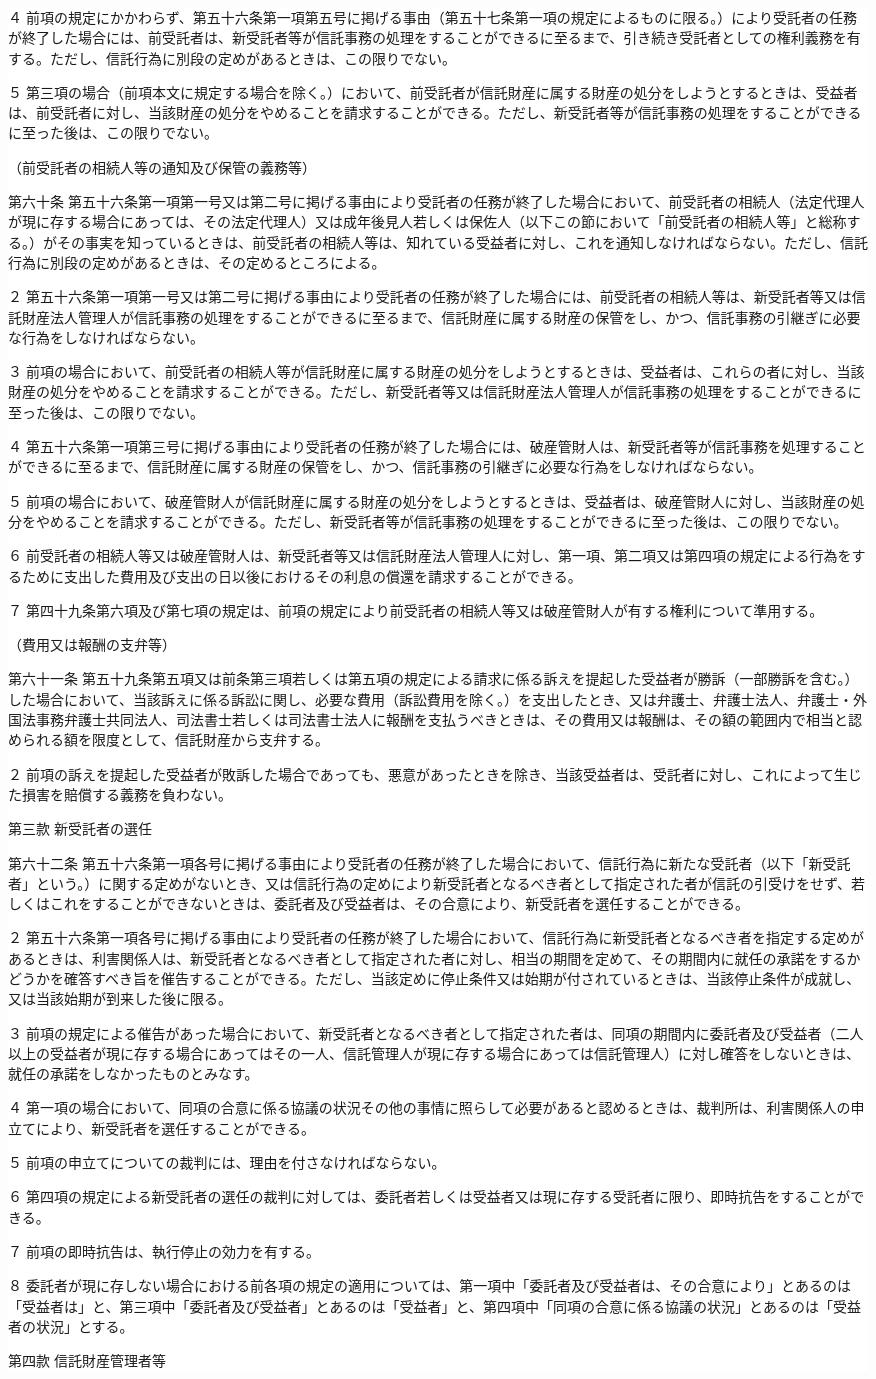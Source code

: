 ４ 前項の規定にかかわらず、第五十六条第一項第五号に掲げる事由（第五十七条第一項の規定によるものに限る。）により受託者の任務が終了した場合には、前受託者は、新受託者等が信託事務の処理をすることができるに至るまで、引き続き受託者としての権利義務を有する。ただし、信託行為に別段の定めがあるときは、この限りでない。

５ 第三項の場合（前項本文に規定する場合を除く。）において、前受託者が信託財産に属する財産の処分をしようとするときは、受益者は、前受託者に対し、当該財産の処分をやめることを請求することができる。ただし、新受託者等が信託事務の処理をすることができるに至った後は、この限りでない。

（前受託者の相続人等の通知及び保管の義務等）

第六十条 第五十六条第一項第一号又は第二号に掲げる事由により受託者の任務が終了した場合において、前受託者の相続人（法定代理人が現に存する場合にあっては、その法定代理人）又は成年後見人若しくは保佐人（以下この節において「前受託者の相続人等」と総称する。）がその事実を知っているときは、前受託者の相続人等は、知れている受益者に対し、これを通知しなければならない。ただし、信託行為に別段の定めがあるときは、その定めるところによる。

２ 第五十六条第一項第一号又は第二号に掲げる事由により受託者の任務が終了した場合には、前受託者の相続人等は、新受託者等又は信託財産法人管理人が信託事務の処理をすることができるに至るまで、信託財産に属する財産の保管をし、かつ、信託事務の引継ぎに必要な行為をしなければならない。

３ 前項の場合において、前受託者の相続人等が信託財産に属する財産の処分をしようとするときは、受益者は、これらの者に対し、当該財産の処分をやめることを請求することができる。ただし、新受託者等又は信託財産法人管理人が信託事務の処理をすることができるに至った後は、この限りでない。

４ 第五十六条第一項第三号に掲げる事由により受託者の任務が終了した場合には、破産管財人は、新受託者等が信託事務を処理することができるに至るまで、信託財産に属する財産の保管をし、かつ、信託事務の引継ぎに必要な行為をしなければならない。

５ 前項の場合において、破産管財人が信託財産に属する財産の処分をしようとするときは、受益者は、破産管財人に対し、当該財産の処分をやめることを請求することができる。ただし、新受託者等が信託事務の処理をすることができるに至った後は、この限りでない。

６ 前受託者の相続人等又は破産管財人は、新受託者等又は信託財産法人管理人に対し、第一項、第二項又は第四項の規定による行為をするために支出した費用及び支出の日以後におけるその利息の償還を請求することができる。

７ 第四十九条第六項及び第七項の規定は、前項の規定により前受託者の相続人等又は破産管財人が有する権利について準用する。

（費用又は報酬の支弁等）

第六十一条 第五十九条第五項又は前条第三項若しくは第五項の規定による請求に係る訴えを提起した受益者が勝訴（一部勝訴を含む。）した場合において、当該訴えに係る訴訟に関し、必要な費用（訴訟費用を除く。）を支出したとき、又は弁護士、弁護士法人、弁護士・外国法事務弁護士共同法人、司法書士若しくは司法書士法人に報酬を支払うべきときは、その費用又は報酬は、その額の範囲内で相当と認められる額を限度として、信託財産から支弁する。

２ 前項の訴えを提起した受益者が敗訴した場合であっても、悪意があったときを除き、当該受益者は、受託者に対し、これによって生じた損害を賠償する義務を負わない。

第三款 新受託者の選任

第六十二条 第五十六条第一項各号に掲げる事由により受託者の任務が終了した場合において、信託行為に新たな受託者（以下「新受託者」という。）に関する定めがないとき、又は信託行為の定めにより新受託者となるべき者として指定された者が信託の引受けをせず、若しくはこれをすることができないときは、委託者及び受益者は、その合意により、新受託者を選任することができる。

２ 第五十六条第一項各号に掲げる事由により受託者の任務が終了した場合において、信託行為に新受託者となるべき者を指定する定めがあるときは、利害関係人は、新受託者となるべき者として指定された者に対し、相当の期間を定めて、その期間内に就任の承諾をするかどうかを確答すべき旨を催告することができる。ただし、当該定めに停止条件又は始期が付されているときは、当該停止条件が成就し、又は当該始期が到来した後に限る。

３ 前項の規定による催告があった場合において、新受託者となるべき者として指定された者は、同項の期間内に委託者及び受益者（二人以上の受益者が現に存する場合にあってはその一人、信託管理人が現に存する場合にあっては信託管理人）に対し確答をしないときは、就任の承諾をしなかったものとみなす。

４ 第一項の場合において、同項の合意に係る協議の状況その他の事情に照らして必要があると認めるときは、裁判所は、利害関係人の申立てにより、新受託者を選任することができる。

５ 前項の申立てについての裁判には、理由を付さなければならない。

６ 第四項の規定による新受託者の選任の裁判に対しては、委託者若しくは受益者又は現に存する受託者に限り、即時抗告をすることができる。

７ 前項の即時抗告は、執行停止の効力を有する。

８ 委託者が現に存しない場合における前各項の規定の適用については、第一項中「委託者及び受益者は、その合意により」とあるのは「受益者は」と、第三項中「委託者及び受益者」とあるのは「受益者」と、第四項中「同項の合意に係る協議の状況」とあるのは「受益者の状況」とする。

第四款 信託財産管理者等
